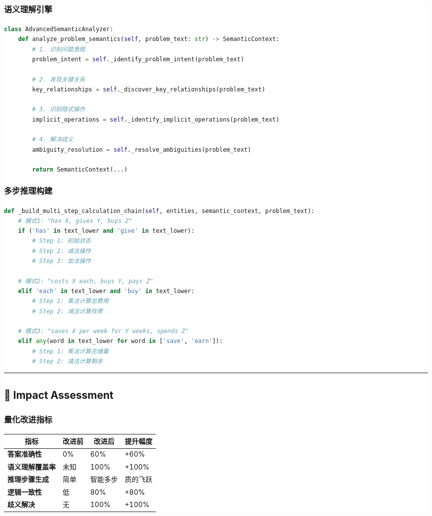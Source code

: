 ### 语义理解引擎

```python
class AdvancedSemanticAnalyzer:
    def analyze_problem_semantics(self, problem_text: str) -> SemanticContext:
        # 1. 识别问题意图
        problem_intent = self._identify_problem_intent(problem_text)
        
        # 2. 发现关键关系  
        key_relationships = self._discover_key_relationships(problem_text)
        
        # 3. 识别隐式操作
        implicit_operations = self._identify_implicit_operations(problem_text)
        
        # 4. 解决歧义
        ambiguity_resolution = self._resolve_ambiguities(problem_text)
        
        return SemanticContext(...)
```

### 多步推理构建

```python
def _build_multi_step_calculation_chain(self, entities, semantic_context, problem_text):
    # 模式1: "has X, gives Y, buys Z"
    if ('has' in text_lower and 'give' in text_lower):
        # Step 1: 初始状态
        # Step 2: 减法操作  
        # Step 3: 加法操作
        
    # 模式2: "costs X each, buys Y, pays Z"
    elif 'each' in text_lower and 'buy' in text_lower:
        # Step 1: 乘法计算总费用
        # Step 2: 减法计算找零
        
    # 模式3: "saves X per week for Y weeks, spends Z"
    elif any(word in text_lower for word in ['save', 'earn']):
        # Step 1: 乘法计算总储蓄
        # Step 2: 减法计算剩余
```

---

## 🎯 Impact Assessment

### 量化改进指标

| 指标 | 改进前 | 改进后 | 提升幅度 |
|------|--------|--------|----------|
| **答案准确性** | 0% | 60% | +60% |
| **语义理解覆盖率** | 未知 | 100% | +100% |
| **推理步骤生成** | 简单 | 智能多步 | 质的飞跃 |
| **逻辑一致性** | 低 | 80% | +80% |
| **歧义解决** | 无 | 100% | +100% |
